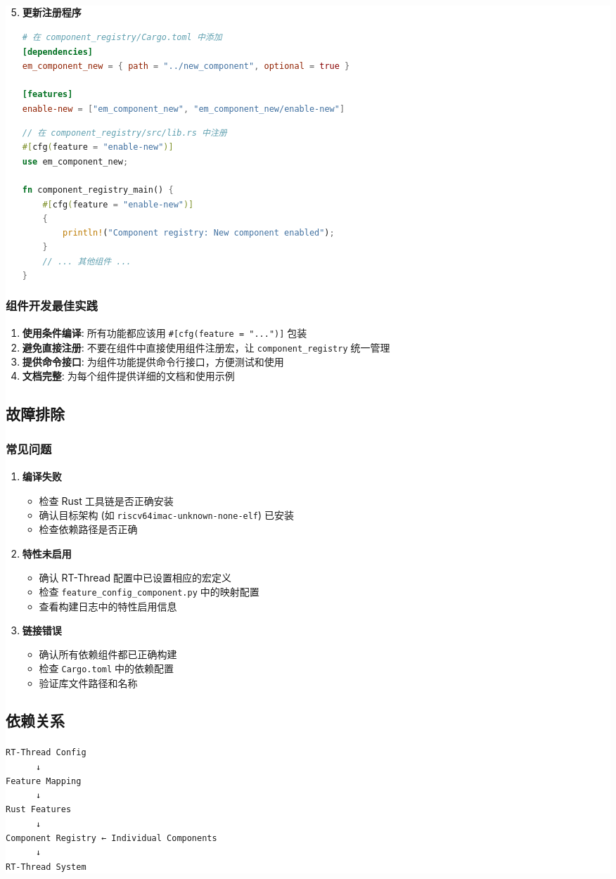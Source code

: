 5. **更新注册程序**
   ```toml
   # 在 component_registry/Cargo.toml 中添加
   [dependencies]
   em_component_new = { path = "../new_component", optional = true }

   [features]
   enable-new = ["em_component_new", "em_component_new/enable-new"]
   ```

   ```rust
   // 在 component_registry/src/lib.rs 中注册
   #[cfg(feature = "enable-new")]
   use em_component_new;

   fn component_registry_main() {
       #[cfg(feature = "enable-new")]
       {
           println!("Component registry: New component enabled");
       }
       // ... 其他组件 ...
   }
   ```

### 组件开发最佳实践

1. **使用条件编译**: 所有功能都应该用 `#[cfg(feature = "...")]` 包装
2. **避免直接注册**: 不要在组件中直接使用组件注册宏，让 `component_registry` 统一管理
3. **提供命令接口**: 为组件功能提供命令行接口，方便测试和使用
4. **文档完整**: 为每个组件提供详细的文档和使用示例

## 故障排除

### 常见问题

1. **编译失败**
   - 检查 Rust 工具链是否正确安装
   - 确认目标架构 (如 `riscv64imac-unknown-none-elf`) 已安装
   - 检查依赖路径是否正确

2. **特性未启用**
   - 确认 RT-Thread 配置中已设置相应的宏定义
   - 检查 `feature_config_component.py` 中的映射配置
   - 查看构建日志中的特性启用信息

3. **链接错误**
   - 确认所有依赖组件都已正确构建
   - 检查 `Cargo.toml` 中的依赖配置
   - 验证库文件路径和名称

## 依赖关系

```
RT-Thread Config
      ↓
Feature Mapping
      ↓
Rust Features
      ↓
Component Registry ← Individual Components
      ↓
RT-Thread System
```
